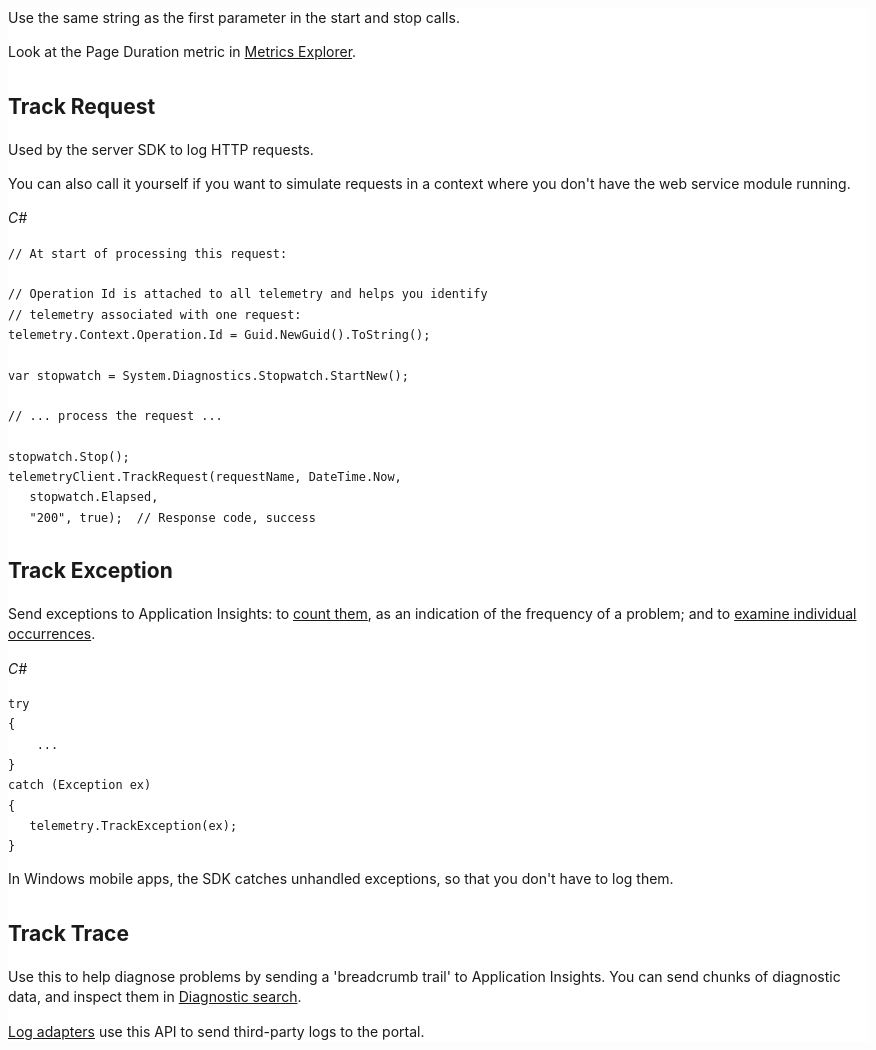 Use the same string as the first parameter in the start and stop calls.

Look at the Page Duration metric in [Metrics Explorer][metrics].


## Track Request

Used by the server SDK to log HTTP requests. 

You can also call it yourself if you want to simulate requests in a context where you don't have the web service module running.

*C#*

    // At start of processing this request:

    // Operation Id is attached to all telemetry and helps you identify
    // telemetry associated with one request:
    telemetry.Context.Operation.Id = Guid.NewGuid().ToString();
    
    var stopwatch = System.Diagnostics.Stopwatch.StartNew();

    // ... process the request ...

    stopwatch.Stop();
    telemetryClient.TrackRequest(requestName, DateTime.Now,
       stopwatch.Elapsed, 
       "200", true);  // Response code, success

## Track Exception

Send exceptions to Application Insights: to [count them][metrics], as an indication of the frequency of a problem; and to [examine individual occurrences][diagnostic].

*C#*

    try
    {
        ...
    }
    catch (Exception ex)
    {
       telemetry.TrackException(ex);
    }

In Windows mobile apps, the SDK catches unhandled exceptions, so that you don't have to log them. 



## Track Trace 

Use this to help diagnose problems by sending a 'breadcrumb trail' to Application Insights. You can send chunks of diagnostic data, and inspect them in [Diagnostic search][diagnostic]. 

 

[Log adapters][trace] use this API to send third-party logs to the portal.



[client]: app-insights-javascript.md
[config]: app-insights-configuration-with-applicationinsights-config.md
[diagnostic]: app-insights-diagnostic-search.md
[greenbrown]: app-insights-start-monitoring-app-health-usage.md
[java]: app-insights-java-get-started.md
[metrics]: app-insights-metrics-explorer.md
[qna]: app-insights-troubleshoot-faq.md
[trace]: app-insights-search-diagnostic-logs.md
[windows]: app-insights-windows-get-started.md